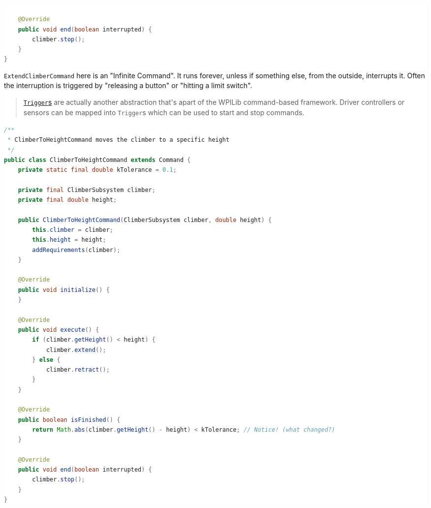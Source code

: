 ```java

    @Override
    public void end(boolean interrupted) {
        climber.stop();
    }
}
```

`ExtendClimberCommand` here is an "Infinite Command". It runs forever, unless if something else, from the outside, interrupts it. Often the interruption is triggered by "releasing a button" or "hitting a limit switch".

> [`Trigger`s](https://github.wpilib.org/allwpilib/docs/release/java/edu/wpi/first/wpilibj2/command/button/Trigger.html) are actually another abstraction that's apart of the WPILib command-based framework. Driver controllers or sensors can be mapped into `Trigger`s which can be used to start and stop commands.

```java
/**
 * ClimberToHeightCommand moves the climber to a specific height
 */
public class ClimberToHeightCommand extends Command {
    private static final double kTolerance = 0.1;

    private final ClimberSubsystem climber;
    private final double height;

    public ClimberToHeightCommand(ClimberSubsystem climber, double height) {
        this.climber = climber;
        this.height = height;
        addRequirements(climber);
    }

    @Override
    public void initialize() {
    }

    @Override
    public void execute() {
        if (climber.getHeight() < height) {
            climber.extend();
        } else {
            climber.retract();
        }
    }

    @Override
    public boolean isFinished() {
        return Math.abs(climber.getHeight() - height) < kTolerance; // Notice! (what changed?)
    }

    @Override
    public void end(boolean interrupted) {
        climber.stop();
    }
}
```
